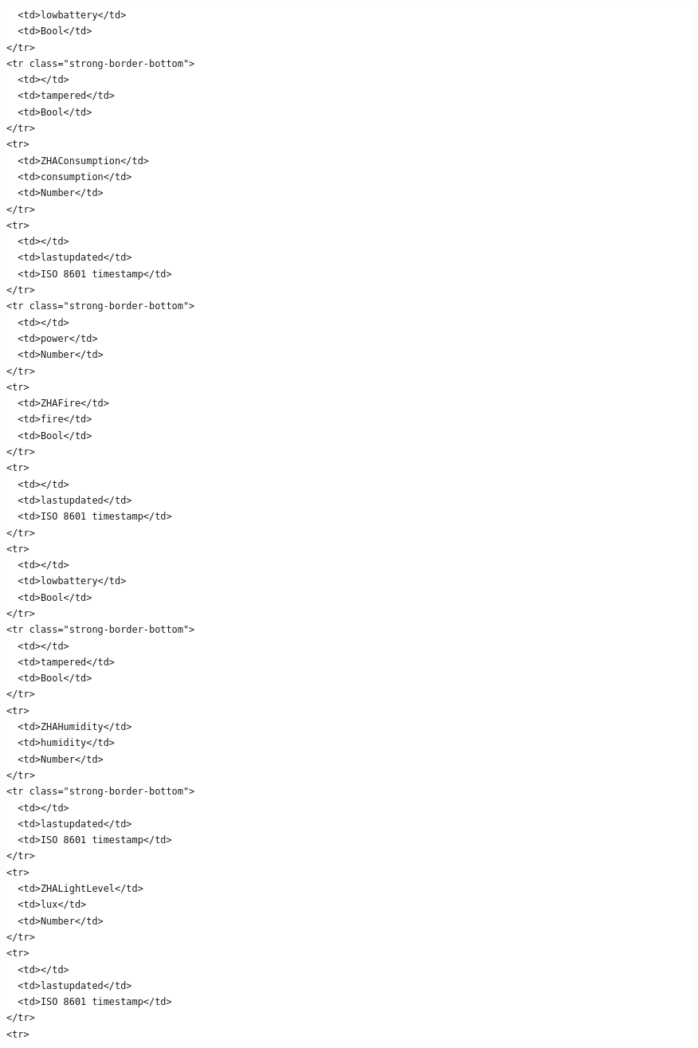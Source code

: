       <td>lowbattery</td>
      <td>Bool</td>
    </tr>
    <tr class="strong-border-bottom">
      <td></td>
      <td>tampered</td>
      <td>Bool</td>
    </tr>
    <tr>
      <td>ZHAConsumption</td>
      <td>consumption</td>
      <td>Number</td>
    </tr>
    <tr>
      <td></td>
      <td>lastupdated</td>
      <td>ISO 8601 timestamp</td>
    </tr>
    <tr class="strong-border-bottom">
      <td></td>
      <td>power</td>
      <td>Number</td>
    </tr>
    <tr>
      <td>ZHAFire</td>
      <td>fire</td>
      <td>Bool</td>
    </tr>
    <tr>
      <td></td>
      <td>lastupdated</td>
      <td>ISO 8601 timestamp</td>
    </tr>
    <tr>
      <td></td>
      <td>lowbattery</td>
      <td>Bool</td>
    </tr>
    <tr class="strong-border-bottom">
      <td></td>
      <td>tampered</td>
      <td>Bool</td>
    </tr>
    <tr>
      <td>ZHAHumidity</td>
      <td>humidity</td>
      <td>Number</td>
    </tr>
    <tr class="strong-border-bottom">
      <td></td>
      <td>lastupdated</td>
      <td>ISO 8601 timestamp</td>
    </tr>
    <tr>
      <td>ZHALightLevel</td>
      <td>lux</td>
      <td>Number</td>
    </tr>
    <tr>
      <td></td>
      <td>lastupdated</td>
      <td>ISO 8601 timestamp</td>
    </tr>
    <tr>
